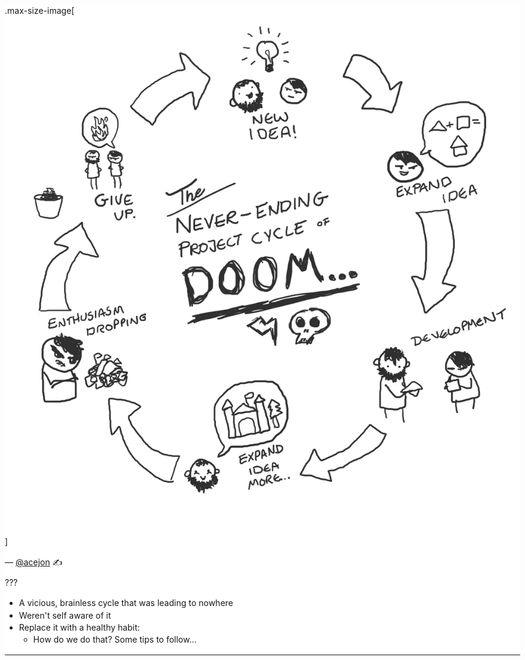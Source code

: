.max-size-image[![NEVER ENDING PROJECT CYCLE OF DOOM](assets/images/cycleofdoom.png)]

— [@acejon](https://twitter.com/acejon) ✍️

???

- A vicious, brainless cycle that was leading to nowhere
- Weren't self aware of it
- Replace it with a healthy habit:
  - How do we do that? Some tips to follow...

---